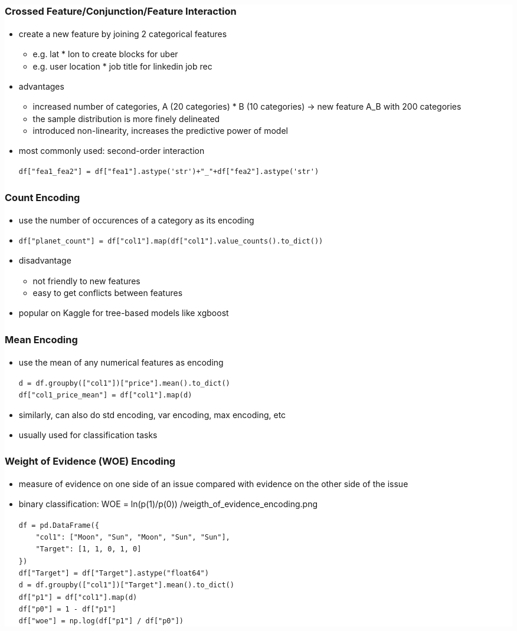 ### Crossed Feature/Conjunction/Feature Interaction

- create a new feature by joining 2 categorical features 
    - e.g. lat * lon to create blocks for uber
    - e.g. user location * job title for linkedin job rec
- advantages
    - increased number of categories, A (20 categories) * B (10 categories) -> new feature A_B with 200 categories
    - the sample distribution is more finely delineated
    - introduced non-linearity, increases the predictive power of model 
- most commonly used: second-order interaction

    ```
    df["fea1_fea2"] = df["fea1"].astype('str')+"_"+df["fea2"].astype('str')
    ```

### Count Encoding

- use the number of occurences of a category as its encoding
- 
    ```
    df["planet_count"] = df["col1"].map(df["col1"].value_counts().to_dict())
    ```
    
- disadvantage
    - not friendly to new features
    - easy to get conflicts between features
- popular on Kaggle for tree-based models like xgboost 

### Mean Encoding

- use the mean of any numerical features as encoding

    ```
    d = df.groupby(["col1"])["price"].mean().to_dict()
    df["col1_price_mean"] = df["col1"].map(d)
    ```
    
- similarly, can also do std encoding, var encoding, max encoding, etc
- usually used for classification tasks

### Weight of Evidence (WOE) Encoding

- measure of evidence on one side of an issue compared with evidence on the other side of the issue
- binary classification: WOE = ln(p(1)/p(0))
    /weigth_of_evidence_encoding.png

    ```
    df = pd.DataFrame({
        "col1": ["Moon", "Sun", "Moon", "Sun", "Sun"],
        "Target": [1, 1, 0, 1, 0]
    })
    df["Target"] = df["Target"].astype("float64")
    d = df.groupby(["col1"])["Target"].mean().to_dict()
    df["p1"] = df["col1"].map(d)
    df["p0"] = 1 - df["p1"]
    df["woe"] = np.log(df["p1"] / df["p0"])
    ```
